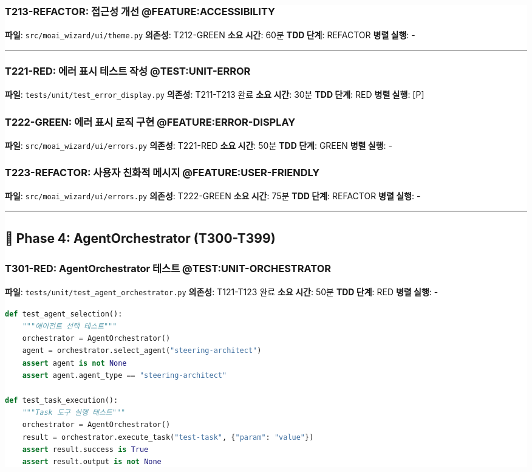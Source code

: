 ### T213-REFACTOR: 접근성 개선 @FEATURE:ACCESSIBILITY
**파일**: `src/moai_wizard/ui/theme.py`
**의존성**: T212-GREEN
**소요 시간**: 60분
**TDD 단계**: REFACTOR
**병렬 실행**: -

---

### T221-RED: 에러 표시 테스트 작성 @TEST:UNIT-ERROR
**파일**: `tests/unit/test_error_display.py`
**의존성**: T211-T213 완료
**소요 시간**: 30분
**TDD 단계**: RED
**병렬 실행**: [P]

### T222-GREEN: 에러 표시 로직 구현 @FEATURE:ERROR-DISPLAY
**파일**: `src/moai_wizard/ui/errors.py`
**의존성**: T221-RED
**소요 시간**: 50분
**TDD 단계**: GREEN
**병렬 실행**: -

### T223-REFACTOR: 사용자 친화적 메시지 @FEATURE:USER-FRIENDLY
**파일**: `src/moai_wizard/ui/errors.py`
**의존성**: T222-GREEN
**소요 시간**: 75분
**TDD 단계**: REFACTOR
**병렬 실행**: -

---

## 🤖 Phase 4: AgentOrchestrator (T300-T399)

### T301-RED: AgentOrchestrator 테스트 @TEST:UNIT-ORCHESTRATOR
**파일**: `tests/unit/test_agent_orchestrator.py`
**의존성**: T121-T123 완료
**소요 시간**: 50분
**TDD 단계**: RED
**병렬 실행**: -

```python
def test_agent_selection():
    """에이전트 선택 테스트"""
    orchestrator = AgentOrchestrator()
    agent = orchestrator.select_agent("steering-architect")
    assert agent is not None
    assert agent.agent_type == "steering-architect"

def test_task_execution():
    """Task 도구 실행 테스트"""
    orchestrator = AgentOrchestrator()
    result = orchestrator.execute_task("test-task", {"param": "value"})
    assert result.success is True
    assert result.output is not None
```
